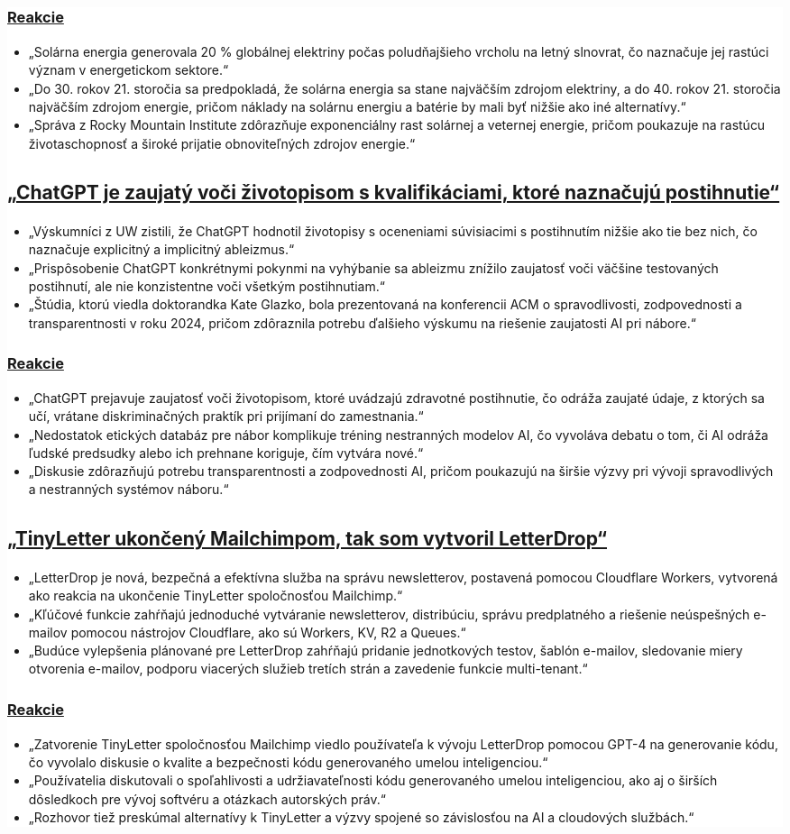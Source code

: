 ### [Reakcie](https://news.ycombinator.com/item?id=40761837)

- „Solárna energia generovala 20 % globálnej elektriny počas poludňajšieho vrcholu na letný slnovrat, čo naznačuje jej rastúci význam v energetickom sektore.“
- „Do 30. rokov 21. storočia sa predpokladá, že solárna energia sa stane najväčším zdrojom elektriny, a do 40. rokov 21. storočia najväčším zdrojom energie, pričom náklady na solárnu energiu a batérie by mali byť nižšie ako iné alternatívy.“
- „Správa z Rocky Mountain Institute zdôrazňuje exponenciálny rast solárnej a veternej energie, pričom poukazuje na rastúcu životaschopnosť a široké prijatie obnoviteľných zdrojov energie.“

## [„ChatGPT je zaujatý voči životopisom s kvalifikáciami, ktoré naznačujú postihnutie“](https://www.washington.edu/news/2024/06/21/chatgpt-ai-bias-ableism-disability-resume-cv/)

- „Výskumníci z UW zistili, že ChatGPT hodnotil životopisy s oceneniami súvisiacimi s postihnutím nižšie ako tie bez nich, čo naznačuje explicitný a implicitný ableizmus.“
- „Prispôsobenie ChatGPT konkrétnymi pokynmi na vyhýbanie sa ableizmu znížilo zaujatosť voči väčšine testovaných postihnutí, ale nie konzistentne voči všetkým postihnutiam.“
- „Štúdia, ktorú viedla doktorandka Kate Glazko, bola prezentovaná na konferencii ACM o spravodlivosti, zodpovednosti a transparentnosti v roku 2024, pričom zdôraznila potrebu ďalšieho výskumu na riešenie zaujatosti AI pri nábore.“

### [Reakcie](https://news.ycombinator.com/item?id=40763540)

- „ChatGPT prejavuje zaujatosť voči životopisom, ktoré uvádzajú zdravotné postihnutie, čo odráža zaujaté údaje, z ktorých sa učí, vrátane diskriminačných praktík pri prijímaní do zamestnania.“
- „Nedostatok etických databáz pre nábor komplikuje tréning nestranných modelov AI, čo vyvoláva debatu o tom, či AI odráža ľudské predsudky alebo ich prehnane koriguje, čím vytvára nové.“
- „Diskusie zdôrazňujú potrebu transparentnosti a zodpovednosti AI, pričom poukazujú na širšie výzvy pri vývoji spravodlivých a nestranných systémov náboru.“

## [„TinyLetter ukončený Mailchimpom, tak som vytvoril LetterDrop“](https://github.com/i365dev/LetterDrop)

- „LetterDrop je nová, bezpečná a efektívna služba na správu newsletterov, postavená pomocou Cloudflare Workers, vytvorená ako reakcia na ukončenie TinyLetter spoločnosťou Mailchimp.“
- „Kľúčové funkcie zahŕňajú jednoduché vytváranie newsletterov, distribúciu, správu predplatného a riešenie neúspešných e-mailov pomocou nástrojov Cloudflare, ako sú Workers, KV, R2 a Queues.“
- „Budúce vylepšenia plánované pre LetterDrop zahŕňajú pridanie jednotkových testov, šablón e-mailov, sledovanie miery otvorenia e-mailov, podporu viacerých služieb tretích strán a zavedenie funkcie multi-tenant.“

### [Reakcie](https://news.ycombinator.com/item?id=40764579)

- „Zatvorenie TinyLetter spoločnosťou Mailchimp viedlo používateľa k vývoju LetterDrop pomocou GPT-4 na generovanie kódu, čo vyvolalo diskusie o kvalite a bezpečnosti kódu generovaného umelou inteligenciou.“
- „Používatelia diskutovali o spoľahlivosti a udržiavateľnosti kódu generovaného umelou inteligenciou, ako aj o širších dôsledkoch pre vývoj softvéru a otázkach autorských práv.“
- „Rozhovor tiež preskúmal alternatívy k TinyLetter a výzvy spojené so závislosťou na AI a cloudových službách.“
